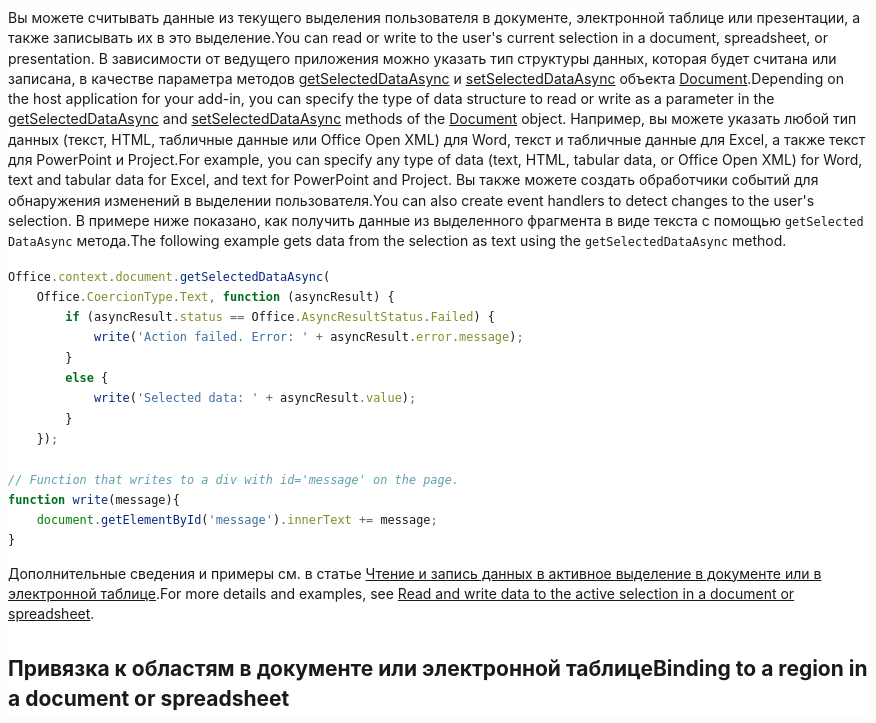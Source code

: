 <span data-ttu-id="c3ae2-127">Вы можете считывать данные из текущего выделения пользователя в документе, электронной таблице или презентации, а также записывать их в это выделение.</span><span class="sxs-lookup"><span data-stu-id="c3ae2-127">You can read or write to the user's current selection in a document, spreadsheet, or presentation.</span></span> <span data-ttu-id="c3ae2-128">В зависимости от ведущего приложения можно указать тип структуры данных, которая будет считана или записана, в качестве параметра методов [getSelectedDataAsync](/javascript/api/office/office.document#getselecteddataasync-coerciontype--options--callback-) и [setSelectedDataAsync](/javascript/api/office/office.document#setselecteddataasync-data--options--callback-) объекта [Document](/javascript/api/office/office.document).</span><span class="sxs-lookup"><span data-stu-id="c3ae2-128">Depending on the host application for your add-in, you can specify the type of data structure to read or write as a parameter in the [getSelectedDataAsync](/javascript/api/office/office.document#getselecteddataasync-coerciontype--options--callback-) and [setSelectedDataAsync](/javascript/api/office/office.document#setselecteddataasync-data--options--callback-) methods of the [Document](/javascript/api/office/office.document) object.</span></span> <span data-ttu-id="c3ae2-129">Например, вы можете указать любой тип данных (текст, HTML, табличные данные или Office Open XML) для Word, текст и табличные данные для Excel, а также текст для PowerPoint и Project.</span><span class="sxs-lookup"><span data-stu-id="c3ae2-129">For example, you can specify any type of data (text, HTML, tabular data, or Office Open XML) for Word, text and tabular data for Excel, and text for PowerPoint and Project.</span></span> <span data-ttu-id="c3ae2-130">Вы также можете создать обработчики событий для обнаружения изменений в выделении пользователя.</span><span class="sxs-lookup"><span data-stu-id="c3ae2-130">You can also create event handlers to detect changes to the user's selection.</span></span> <span data-ttu-id="c3ae2-131">В примере ниже показано, как получить данные из выделенного фрагмента в виде текста с помощью `getSelectedDataAsync` метода.</span><span class="sxs-lookup"><span data-stu-id="c3ae2-131">The following example gets data from the selection as text using the `getSelectedDataAsync` method.</span></span>


```js
Office.context.document.getSelectedDataAsync(
    Office.CoercionType.Text, function (asyncResult) {
        if (asyncResult.status == Office.AsyncResultStatus.Failed) {
            write('Action failed. Error: ' + asyncResult.error.message);
        }
        else {
            write('Selected data: ' + asyncResult.value);
        }
    });

// Function that writes to a div with id='message' on the page.
function write(message){
    document.getElementById('message').innerText += message;
}

```

<span data-ttu-id="c3ae2-132">Дополнительные сведения и примеры см. в статье [Чтение и запись данных в активное выделение в документе или в электронной таблице](read-and-write-data-to-the-active-selection-in-a-document-or-spreadsheet.md).</span><span class="sxs-lookup"><span data-stu-id="c3ae2-132">For more details and examples, see [Read and write data to the active selection in a document or spreadsheet](read-and-write-data-to-the-active-selection-in-a-document-or-spreadsheet.md).</span></span>


## <a name="binding-to-a-region-in-a-document-or-spreadsheet"></a><span data-ttu-id="c3ae2-133">Привязка к областям в документе или электронной таблице</span><span class="sxs-lookup"><span data-stu-id="c3ae2-133">Binding to a region in a document or spreadsheet</span></span>
